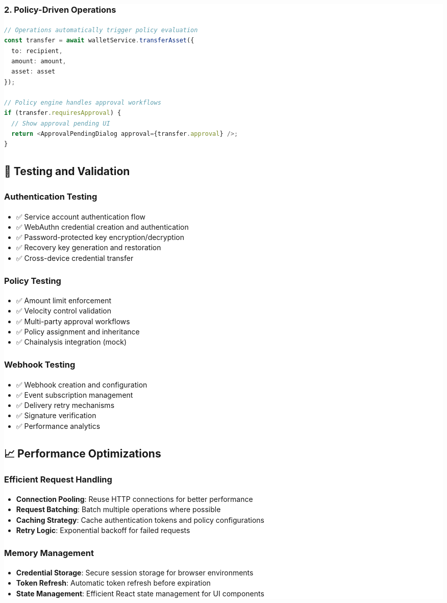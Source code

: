 ### 2. Policy-Driven Operations
```typescript
// Operations automatically trigger policy evaluation
const transfer = await walletService.transferAsset({
  to: recipient,
  amount: amount,
  asset: asset
});

// Policy engine handles approval workflows
if (transfer.requiresApproval) {
  // Show approval pending UI
  return <ApprovalPendingDialog approval={transfer.approval} />;
}
```

## 🧪 Testing and Validation

### Authentication Testing
- ✅ Service account authentication flow
- ✅ WebAuthn credential creation and authentication
- ✅ Password-protected key encryption/decryption
- ✅ Recovery key generation and restoration
- ✅ Cross-device credential transfer

### Policy Testing
- ✅ Amount limit enforcement
- ✅ Velocity control validation
- ✅ Multi-party approval workflows
- ✅ Policy assignment and inheritance
- ✅ Chainalysis integration (mock)

### Webhook Testing
- ✅ Webhook creation and configuration
- ✅ Event subscription management
- ✅ Delivery retry mechanisms
- ✅ Signature verification
- ✅ Performance analytics

## 📈 Performance Optimizations

### Efficient Request Handling
- **Connection Pooling**: Reuse HTTP connections for better performance
- **Request Batching**: Batch multiple operations where possible
- **Caching Strategy**: Cache authentication tokens and policy configurations
- **Retry Logic**: Exponential backoff for failed requests

### Memory Management
- **Credential Storage**: Secure session storage for browser environments
- **Token Refresh**: Automatic token refresh before expiration
- **State Management**: Efficient React state management for UI components
